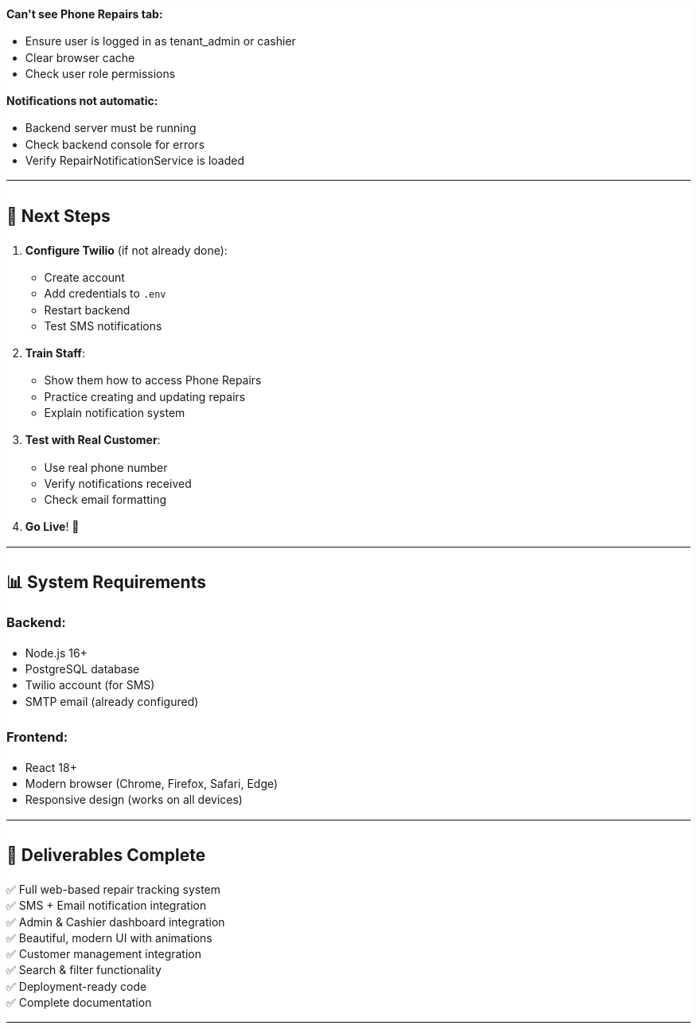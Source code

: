 **Can't see Phone Repairs tab:**
- Ensure user is logged in as tenant_admin or cashier
- Clear browser cache
- Check user role permissions

**Notifications not automatic:**
- Backend server must be running
- Check backend console for errors
- Verify RepairNotificationService is loaded

---

## 🎯 Next Steps

1. **Configure Twilio** (if not already done):
   - Create account
   - Add credentials to `.env`
   - Restart backend
   - Test SMS notifications

2. **Train Staff**:
   - Show them how to access Phone Repairs
   - Practice creating and updating repairs
   - Explain notification system

3. **Test with Real Customer**:
   - Use real phone number
   - Verify notifications received
   - Check email formatting

4. **Go Live**! 🚀

---

## 📊 System Requirements

### Backend:
- Node.js 16+
- PostgreSQL database
- Twilio account (for SMS)
- SMTP email (already configured)

### Frontend:
- React 18+
- Modern browser (Chrome, Firefox, Safari, Edge)
- Responsive design (works on all devices)

---

## 🎉 Deliverables Complete

✅ Full web-based repair tracking system  
✅ SMS + Email notification integration  
✅ Admin & Cashier dashboard integration  
✅ Beautiful, modern UI with animations  
✅ Customer management integration  
✅ Search & filter functionality  
✅ Deployment-ready code  
✅ Complete documentation  

---